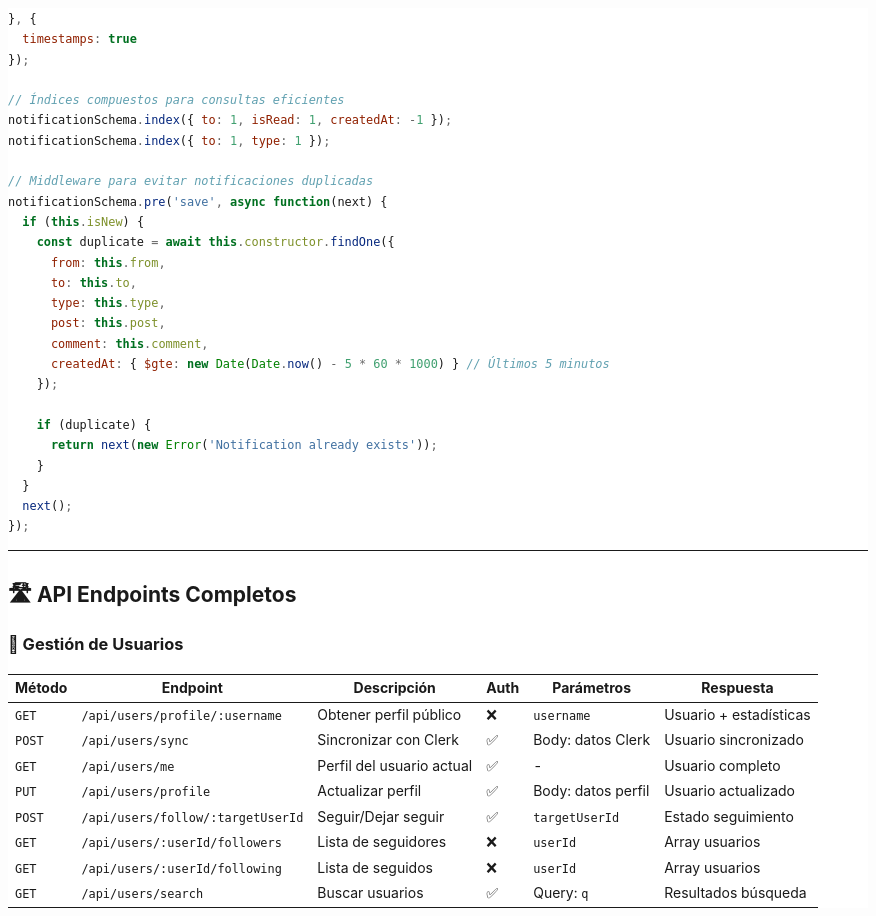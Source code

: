 ```javascript
}, {
  timestamps: true
});

// Índices compuestos para consultas eficientes
notificationSchema.index({ to: 1, isRead: 1, createdAt: -1 });
notificationSchema.index({ to: 1, type: 1 });

// Middleware para evitar notificaciones duplicadas
notificationSchema.pre('save', async function(next) {
  if (this.isNew) {
    const duplicate = await this.constructor.findOne({
      from: this.from,
      to: this.to,
      type: this.type,
      post: this.post,
      comment: this.comment,
      createdAt: { $gte: new Date(Date.now() - 5 * 60 * 1000) } // Últimos 5 minutos
    });
    
    if (duplicate) {
      return next(new Error('Notification already exists'));
    }
  }
  next();
});
```

---

## 🛣️ API Endpoints Completos

### 👤 Gestión de Usuarios

| Método | Endpoint | Descripción | Auth | Parámetros | Respuesta |
|--------|----------|-------------|------|------------|-----------|
| `GET` | `/api/users/profile/:username` | Obtener perfil público | ❌ | `username` | Usuario + estadísticas |
| `POST` | `/api/users/sync` | Sincronizar con Clerk | ✅ | Body: datos Clerk | Usuario sincronizado |
| `GET` | `/api/users/me` | Perfil del usuario actual | ✅ | - | Usuario completo |
| `PUT` | `/api/users/profile` | Actualizar perfil | ✅ | Body: datos perfil | Usuario actualizado |
| `POST` | `/api/users/follow/:targetUserId` | Seguir/Dejar seguir | ✅ | `targetUserId` | Estado seguimiento |
| `GET` | `/api/users/:userId/followers` | Lista de seguidores | ❌ | `userId` | Array usuarios |
| `GET` | `/api/users/:userId/following` | Lista de seguidos | ❌ | `userId` | Array usuarios |
| `GET` | `/api/users/search` | Buscar usuarios | ✅ | Query: `q` | Resultados búsqueda |
